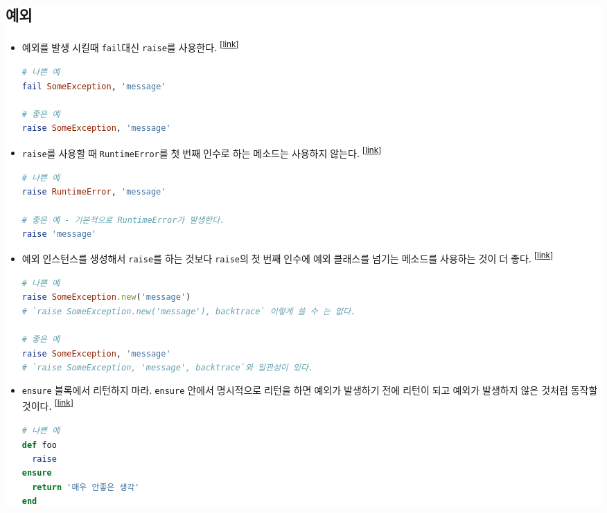 ## 예외

* <a name="prefer-raise-over-fail"></a>
  예외를 발생 시킬때 `fail`대신 `raise`를 사용한다.
  <sup>[[link](#prefer-raise-over-fail)]</sup>

  ```Ruby
  # 나쁜 예
  fail SomeException, 'message'

  # 좋은 예
  raise SomeException, 'message'
  ```

* <a name="no-explicit-runtimeerror"></a>
  `raise`를 사용할 때 `RuntimeError`를 첫 번째 인수로 하는 메소드는 사용하지
  않는다.
<sup>[[link](#no-explicit-runtimeerror)]</sup>

  ```Ruby
  # 나쁜 예
  raise RuntimeError, 'message'

  # 좋은 예 - 기본적으로 RuntimeError가 발생한다.
  raise 'message'
  ```

* <a name="exception-class-messages"></a>
  예외 인스턴스를 생성해서 `raise`를 하는 것보다 `raise`의 첫 번째
  인수에 예외 클래스를 넘기는 메소드를 사용하는 것이 더 좋다.
<sup>[[link](#exception-class-messages)]</sup>

  ```Ruby
  # 나쁜 예
  raise SomeException.new('message')
  # `raise SomeException.new('message'), backtrace` 이렇게 쓸 수 는 없다.

  # 좋은 예
  raise SomeException, 'message'
  # `raise SomeException, 'message', backtrace`와 일관성이 있다.
  ```

* <a name="no-return-ensure"></a>
  `ensure` 블록에서 리턴하지 마라. `ensure` 안에서 명시적으로 리턴을 하면 예외가
  발생하기 전에 리턴이 되고 예외가 발생하지 않은 것처럼 동작할 것이다.
<sup>[[link](#no-return-ensure)]</sup>

  ```Ruby
  # 나쁜 예
  def foo
    raise
  ensure
    return '매우 안좋은 생각'
  end
  ```
